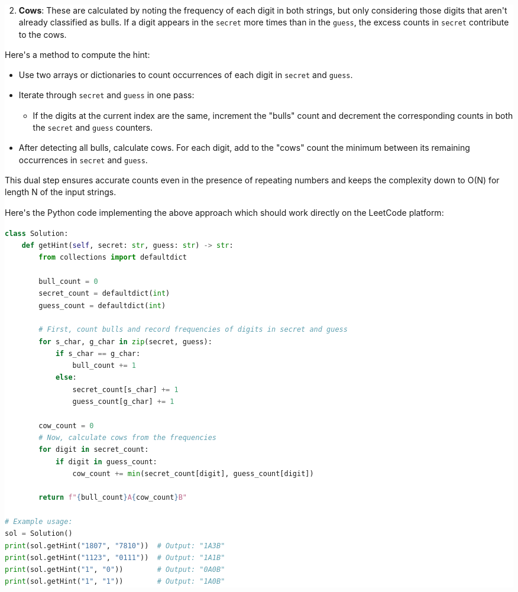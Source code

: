 2. **Cows**: These are calculated by noting the frequency of each digit in both strings, but only considering those digits that aren't already classified as bulls. If a digit appears in the `secret` more times than in the `guess`, the excess counts in `secret` contribute to the cows.

Here's a method to compute the hint:

- Use two arrays or dictionaries to count occurrences of each digit in `secret` and `guess`.
  
- Iterate through `secret` and `guess` in one pass:
  - If the digits at the current index are the same, increment the "bulls" count and decrement the corresponding counts in both the `secret` and `guess` counters.
  
- After detecting all bulls, calculate cows. For each digit, add to the "cows" count the minimum between its remaining occurrences in `secret` and `guess`.

This dual step ensures accurate counts even in the presence of repeating numbers and keeps the complexity down to O(N) for length N of the input strings.

Here's the Python code implementing the above approach which should work directly on the LeetCode platform:



```python
class Solution:
    def getHint(self, secret: str, guess: str) -> str:
        from collections import defaultdict
        
        bull_count = 0
        secret_count = defaultdict(int)
        guess_count = defaultdict(int)
        
        # First, count bulls and record frequencies of digits in secret and guess
        for s_char, g_char in zip(secret, guess):
            if s_char == g_char:
                bull_count += 1
            else:
                secret_count[s_char] += 1
                guess_count[g_char] += 1
        
        cow_count = 0
        # Now, calculate cows from the frequencies
        for digit in secret_count:
            if digit in guess_count:
                cow_count += min(secret_count[digit], guess_count[digit])
        
        return f"{bull_count}A{cow_count}B"

# Example usage:
sol = Solution()
print(sol.getHint("1807", "7810"))  # Output: "1A3B"
print(sol.getHint("1123", "0111"))  # Output: "1A1B"
print(sol.getHint("1", "0"))        # Output: "0A0B"
print(sol.getHint("1", "1"))        # Output: "1A0B"

```
